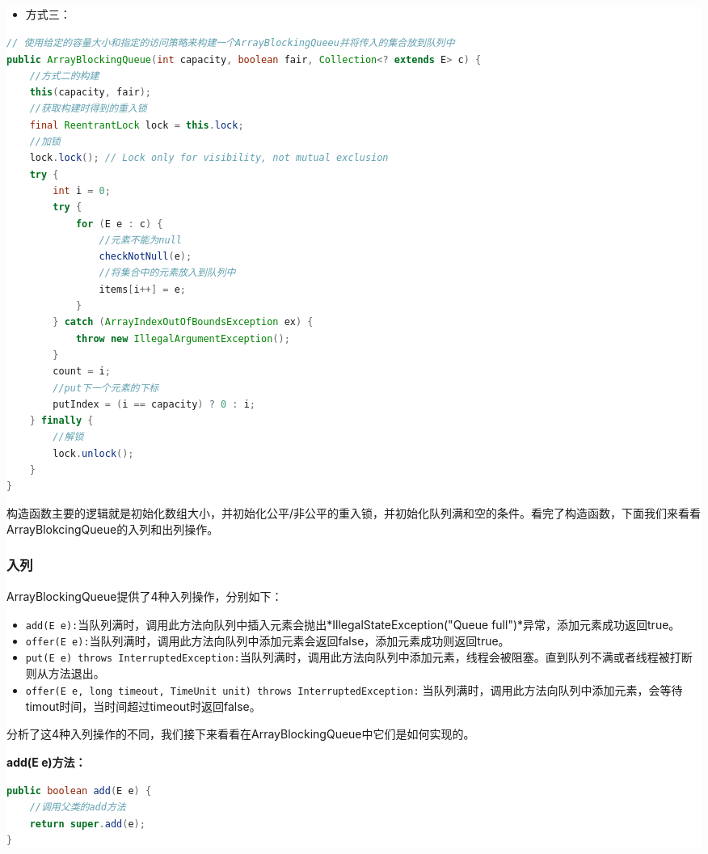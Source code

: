 * 方式三：

```java
// 使用给定的容量大小和指定的访问策略来构建一个ArrayBlockingQueeu并将传入的集合放到队列中
public ArrayBlockingQueue(int capacity, boolean fair, Collection<? extends E> c) {
    //方式二的构建
    this(capacity, fair);
	//获取构建时得到的重入锁	
    final ReentrantLock lock = this.lock;
    //加锁
    lock.lock(); // Lock only for visibility, not mutual exclusion
    try {
        int i = 0;
        try {
            for (E e : c) {
                //元素不能为null
                checkNotNull(e);
                //将集合中的元素放入到队列中
                items[i++] = e;
            }
        } catch (ArrayIndexOutOfBoundsException ex) {
            throw new IllegalArgumentException();
        }
        count = i;
        //put下一个元素的下标
        putIndex = (i == capacity) ? 0 : i;
    } finally {
        //解锁
        lock.unlock();
    }
}
```

构造函数主要的逻辑就是初始化数组大小，并初始化公平/非公平的重入锁，并初始化队列满和空的条件。看完了构造函数，下面我们来看看ArrayBlokcingQueue的入列和出列操作。

### 入列

ArrayBlockingQueue提供了4种入列操作，分别如下：

* `add(E e):`当队列满时，调用此方法向队列中插入元素会抛出*IllegalStateException("Queue full")*异常，添加元素成功返回true。
* `offer(E e):`当队列满时，调用此方法向队列中添加元素会返回false，添加元素成功则返回true。
* `put(E e) throws InterruptedException:`当队列满时，调用此方法向队列中添加元素，线程会被阻塞。直到队列不满或者线程被打断则从方法退出。
* `offer(E e, long timeout, TimeUnit unit) throws InterruptedException:` 当队列满时，调用此方法向队列中添加元素，会等待timout时间，当时间超过timeout时返回false。

分析了这4种入列操作的不同，我们接下来看看在ArrayBlockingQueue中它们是如何实现的。

**add(E e)方法：**

```java
public boolean add(E e) {
    //调用父类的add方法
    return super.add(e);
}
```
